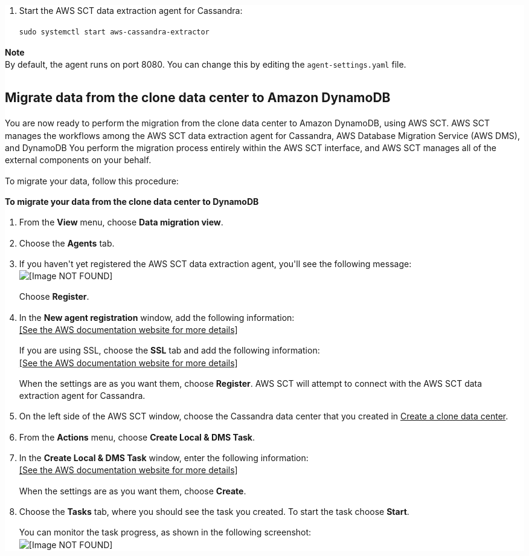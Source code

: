 1. Start the AWS SCT data extraction agent for Cassandra:

   ```
   sudo systemctl start aws-cassandra-extractor 
   ```
**Note**  
By default, the agent runs on port 8080\. You can change this by editing the `agent-settings.yaml` file\.

## Migrate data from the clone data center to Amazon DynamoDB<a name="agents.cassandra.migrate-to-ddb"></a>

You are now ready to perform the migration from the clone data center to Amazon DynamoDB, using AWS SCT\. AWS SCT manages the workflows among the AWS SCT data extraction agent for Cassandra, AWS Database Migration Service \(AWS DMS\), and DynamoDB You perform the migration process entirely within the AWS SCT interface, and AWS SCT manages all of the external components on your behalf\.

To migrate your data, follow this procedure:

**To migrate your data from the clone data center to DynamoDB**

1. From the **View** menu, choose **Data migration view**\. 

1. Choose the **Agents** tab\.

1. If you haven't yet registered the AWS SCT data extraction agent, you'll see the following message:  
![\[Image NOT FOUND\]](http://docs.aws.amazon.com/SchemaConversionTool/latest/userguide/images/cassandra-register-agent.png)

   Choose **Register**\.

1. In the **New agent registration** window, add the following information:    
[\[See the AWS documentation website for more details\]](http://docs.aws.amazon.com/SchemaConversionTool/latest/userguide/agents.cassandra.html)

   If you are using SSL, choose the **SSL** tab and add the following information:    
[\[See the AWS documentation website for more details\]](http://docs.aws.amazon.com/SchemaConversionTool/latest/userguide/agents.cassandra.html)

   When the settings are as you want them, choose **Register**\. AWS SCT will attempt to connect with the AWS SCT data extraction agent for Cassandra\.

1. On the left side of the AWS SCT window, choose the Cassandra data center that you created in [Create a clone data center](#agents.cassandra.clone-datacenter)\.

1. From the **Actions** menu, choose **Create Local & DMS Task**\.

1. In the **Create Local & DMS Task** window, enter the following information:    
[\[See the AWS documentation website for more details\]](http://docs.aws.amazon.com/SchemaConversionTool/latest/userguide/agents.cassandra.html)

   When the settings are as you want them, choose **Create**\.

1. Choose the **Tasks** tab, where you should see the task you created\. To start the task choose **Start**\.

   You can monitor the task progress, as shown in the following screenshot:  
![\[Image NOT FOUND\]](http://docs.aws.amazon.com/SchemaConversionTool/latest/userguide/images/cassandra-monitor-task.png)
